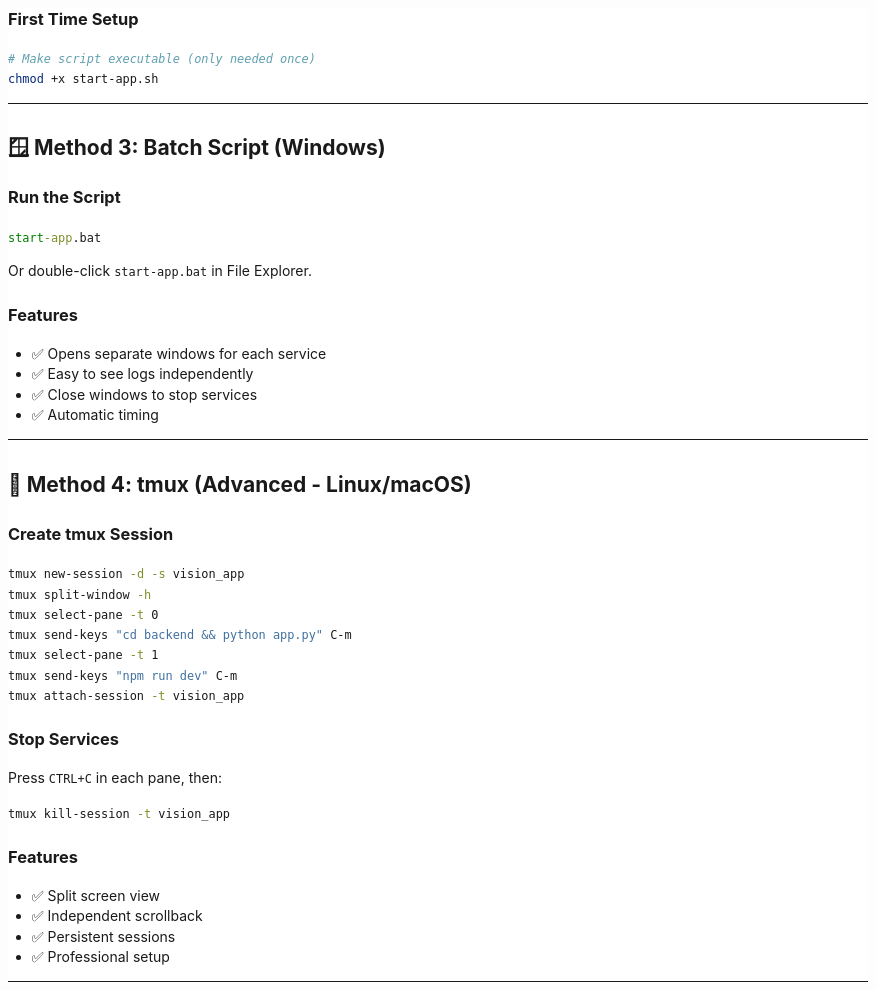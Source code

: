 ### First Time Setup
```bash
# Make script executable (only needed once)
chmod +x start-app.sh
```

---

## 🪟 Method 3: Batch Script (Windows)

### Run the Script
```cmd
start-app.bat
```

Or double-click `start-app.bat` in File Explorer.

### Features
- ✅ Opens separate windows for each service
- ✅ Easy to see logs independently
- ✅ Close windows to stop services
- ✅ Automatic timing

---

## 🔧 Method 4: tmux (Advanced - Linux/macOS)

### Create tmux Session
```bash
tmux new-session -d -s vision_app
tmux split-window -h
tmux select-pane -t 0
tmux send-keys "cd backend && python app.py" C-m
tmux select-pane -t 1
tmux send-keys "npm run dev" C-m
tmux attach-session -t vision_app
```

### Stop Services
Press `CTRL+C` in each pane, then:
```bash
tmux kill-session -t vision_app
```

### Features
- ✅ Split screen view
- ✅ Independent scrollback
- ✅ Persistent sessions
- ✅ Professional setup

---
